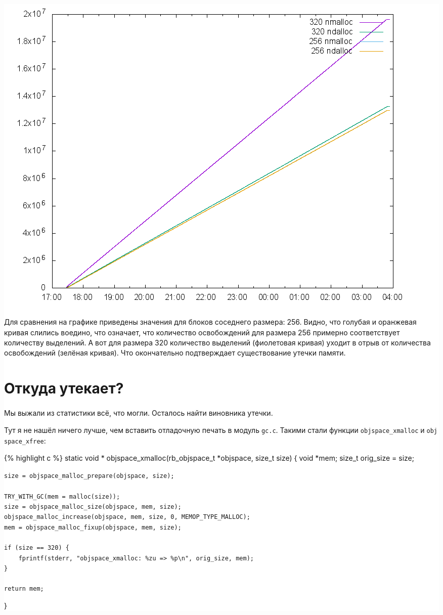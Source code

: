 ![Количество выделений и освобождений для блоков 320 и 256, в зависимости от времени](/assets/malloc_free.png)

Для сравнения на графике приведены значения для блоков соседнего размера: 256. Видно,
что голубая и оранжевая кривая слились воедино, что означает, что количество освобождений
для размера 256 примерно соответствует количеству выделений. А вот для размера 320
количество выделений (фиолетовая кривая) уходит в отрыв от количества освобождений
(зелёная кривая). Что окончательно подтверждает существование утечки памяти.

# Откуда утекает?

Мы выжали из статистики всё, что могли. Осталось найти виновника утечки.

Тут я не нашёл ничего лучше, чем вставить отладочную печать в модуль `gc.c`.
Такими стали функции `objspace_xmalloc` и `objspace_xfree`:

{% highlight c %}
static void *
objspace_xmalloc(rb_objspace_t *objspace, size_t size)
{
    void *mem;
    size_t orig_size = size;

    size = objspace_malloc_prepare(objspace, size);

    TRY_WITH_GC(mem = malloc(size));
    size = objspace_malloc_size(objspace, mem, size);
    objspace_malloc_increase(objspace, mem, size, 0, MEMOP_TYPE_MALLOC);
    mem = objspace_malloc_fixup(objspace, mem, size);

    if (size == 320) {
        fprintf(stderr, "objspace_xmalloc: %zu => %p\n", orig_size, mem);
    }

    return mem;
}
